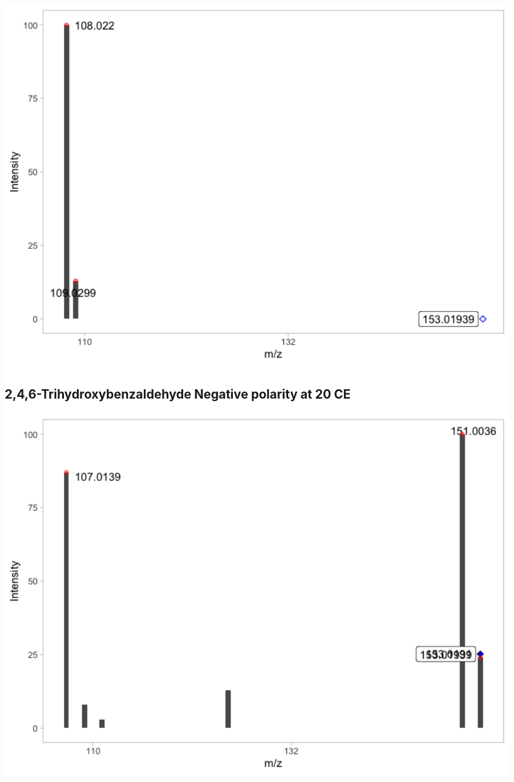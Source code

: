 <img src="spectra_visualizer_ignore_files/figure-gfm/unnamed-chunk-4-2.png" width="100%" />

## 2,4,6-Trihydroxybenzaldehyde Negative polarity at 20 CE

<img src="spectra_visualizer_ignore_files/figure-gfm/unnamed-chunk-4-3.png" width="100%" />
